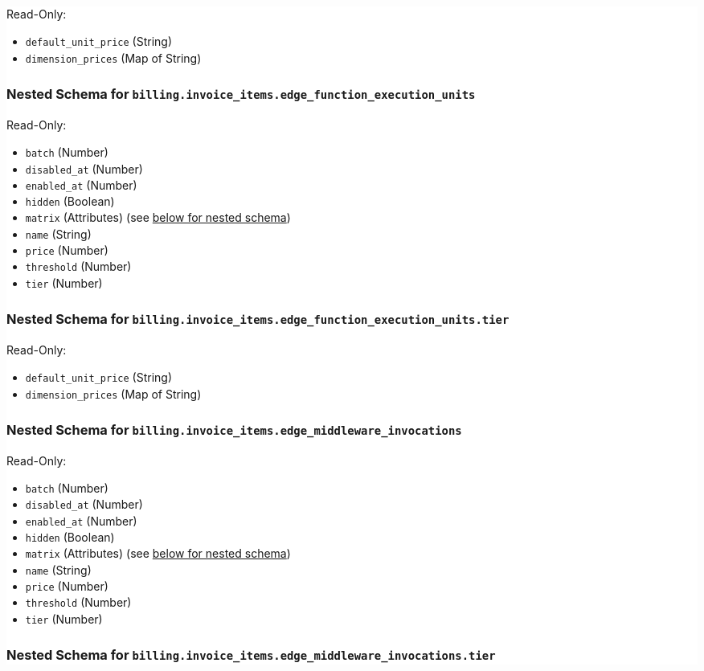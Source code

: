 Read-Only:

- `default_unit_price` (String)
- `dimension_prices` (Map of String)



<a id="nestedatt--billing--invoice_items--edge_function_execution_units"></a>
### Nested Schema for `billing.invoice_items.edge_function_execution_units`

Read-Only:

- `batch` (Number)
- `disabled_at` (Number)
- `enabled_at` (Number)
- `hidden` (Boolean)
- `matrix` (Attributes) (see [below for nested schema](#nestedatt--billing--invoice_items--edge_function_execution_units--matrix))
- `name` (String)
- `price` (Number)
- `threshold` (Number)
- `tier` (Number)

<a id="nestedatt--billing--invoice_items--edge_function_execution_units--matrix"></a>
### Nested Schema for `billing.invoice_items.edge_function_execution_units.tier`

Read-Only:

- `default_unit_price` (String)
- `dimension_prices` (Map of String)



<a id="nestedatt--billing--invoice_items--edge_middleware_invocations"></a>
### Nested Schema for `billing.invoice_items.edge_middleware_invocations`

Read-Only:

- `batch` (Number)
- `disabled_at` (Number)
- `enabled_at` (Number)
- `hidden` (Boolean)
- `matrix` (Attributes) (see [below for nested schema](#nestedatt--billing--invoice_items--edge_middleware_invocations--matrix))
- `name` (String)
- `price` (Number)
- `threshold` (Number)
- `tier` (Number)

<a id="nestedatt--billing--invoice_items--edge_middleware_invocations--matrix"></a>
### Nested Schema for `billing.invoice_items.edge_middleware_invocations.tier`
